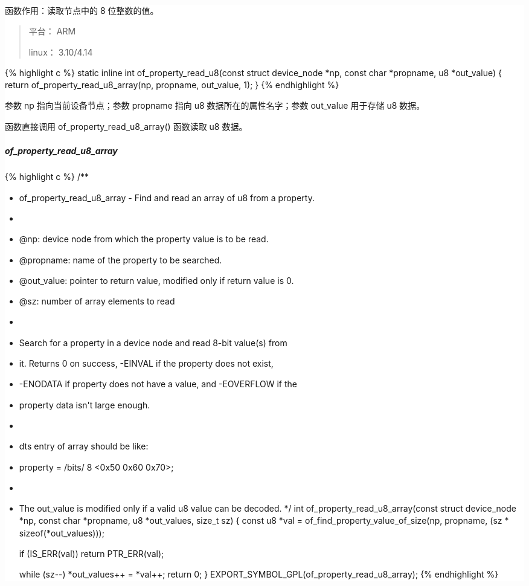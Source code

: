 函数作用：读取节点中的 8 位整数的值。

> 平台： ARM
>
> linux： 3.10/4.14

{% highlight c %}
static inline int of_property_read_u8(const struct device_node *np,
                       const char *propname,
                       u8 *out_value)
{
    return of_property_read_u8_array(np, propname, out_value, 1);
}
{% endhighlight %}

参数 np 指向当前设备节点；参数 propname 指向 u8 数据所在的属性名字；参数 
out_value 用于存储 u8 数据。

函数直接调用 of_property_read_u8_array() 函数读取 u8 数据。

##### of_property_read_u8_array

{% highlight c %}
/**
* of_property_read_u8_array - Find and read an array of u8 from a property.
*
* @np:        device node from which the property value is to be read.
* @propname:    name of the property to be searched.
* @out_value:    pointer to return value, modified only if return value is 0.
* @sz:        number of array elements to read
*
* Search for a property in a device node and read 8-bit value(s) from
* it. Returns 0 on success, -EINVAL if the property does not exist,
* -ENODATA if property does not have a value, and -EOVERFLOW if the
* property data isn't large enough.
*
* dts entry of array should be like:
*    property = /bits/ 8 <0x50 0x60 0x70>;
*
* The out_value is modified only if a valid u8 value can be decoded.
*/
int of_property_read_u8_array(const struct device_node *np,
            const char *propname, u8 *out_values, size_t sz)
{
    const u8 *val = of_find_property_value_of_size(np, propname,
                        (sz * sizeof(*out_values)));

    if (IS_ERR(val))
        return PTR_ERR(val);

    while (sz--)
        *out_values++ = *val++;
    return 0;
}
EXPORT_SYMBOL_GPL(of_property_read_u8_array);
{% endhighlight %}
